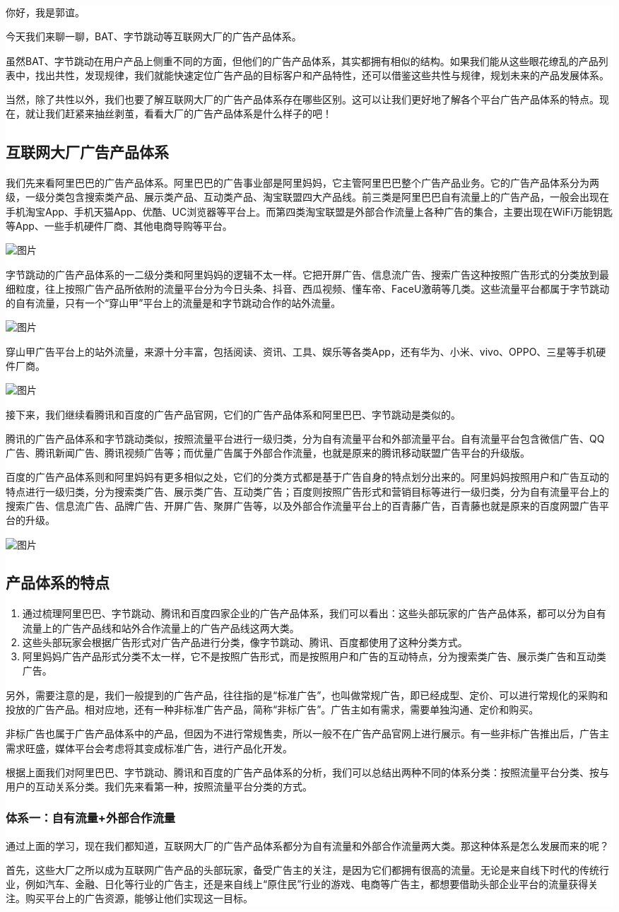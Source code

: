 你好，我是郭谊。

今天我们来聊一聊，BAT、字节跳动等互联网大厂的广告产品体系。

虽然BAT、字节跳动在用户产品上侧重不同的方面，但他们的广告产品体系，其实都拥有相似的结构。如果我们能从这些眼花缭乱的产品列表中，找出共性，发现规律，我们就能快速定位广告产品的目标客户和产品特性，还可以借鉴这些共性与规律，规划未来的产品发展体系。

当然，除了共性以外，我们也要了解互联网大厂的广告产品体系存在哪些区别。这可以让我们更好地了解各个平台广告产品体系的特点。现在，就让我们赶紧来抽丝剥茧，看看大厂的广告产品体系是什么样子的吧！

## 互联网大厂广告产品体系

我们先来看阿里巴巴的广告产品体系。阿里巴巴的广告事业部是阿里妈妈，它主管阿里巴巴整个广告产品业务。它的广告产品体系分为两级，一级分类包含搜索类产品、展示类产品、互动类产品、淘宝联盟四大产品线。前三类是阿里巴巴自有流量上的广告产品，一般会出现在手机淘宝App、手机天猫App、优酷、UC浏览器等平台上。而第四类淘宝联盟是外部合作流量上各种广告的集合，主要出现在WiFi万能钥匙等App、一些手机硬件厂商、其他电商导购等平台。

![图片](https://static001.geekbang.org/resource/image/ec/0e/ecb8ca475ec0208b1a6b5e2f6804590e.png?wh=1920x1074)

字节跳动的广告产品体系的一二级分类和阿里妈妈的逻辑不太一样。它把开屏广告、信息流广告、搜索广告这种按照广告形式的分类放到最细粒度，往上按照广告产品所依附的流量平台分为今日头条、抖音、西瓜视频、懂车帝、FaceU激萌等几类。这些流量平台都属于字节跳动的自有流量，只有一个“穿山甲”平台上的流量是和字节跳动合作的站外流量。

![图片](https://static001.geekbang.org/resource/image/9e/9e/9e73baef0de674234ab0a3198c49269e.png?wh=1920x1074)

穿山甲广告平台上的站外流量，来源十分丰富，包括阅读、资讯、工具、娱乐等各类App，还有华为、小米、vivo、OPPO、三星等手机硬件厂商。

![图片](https://static001.geekbang.org/resource/image/b7/05/b78d53cf8f11d21472b0bd0f83419d05.png?wh=1920x640)

接下来，我们继续看腾讯和百度的广告产品官网，它们的广告产品体系和阿里巴巴、字节跳动是类似的。

腾讯的广告产品体系和字节跳动类似，按照流量平台进行一级归类，分为自有流量平台和外部流量平台。自有流量平台包含微信广告、QQ广告、腾讯新闻广告、腾讯视频广告等；而优量广告属于外部合作流量，也就是原来的腾讯移动联盟广告平台的升级版。

百度的广告产品体系则和阿里妈妈有更多相似之处，它们的分类方式都是基于广告自身的特点划分出来的。阿里妈妈按照用户和广告互动的特点进行一级归类，分为搜索类广告、展示类广告、互动类广告；百度则按照广告形式和营销目标等进行一级归类，分为自有流量平台上的搜索广告、信息流广告、品牌广告、开屏广告、聚屏广告等，以及外部合作流量平台上的百青藤广告，百青藤也就是原来的百度网盟广告平台的升级。

![图片](https://static001.geekbang.org/resource/image/30/8e/30f8dd1835f0e84e42e36b2d9b3eb88e.png?wh=1664x532)

## 产品体系的特点

1. 通过梳理阿里巴巴、字节跳动、腾讯和百度四家企业的广告产品体系，我们可以看出：这些头部玩家的广告产品体系，都可以分为自有流量上的广告产品线和站外合作流量上的广告产品线这两大类。
2. 这些头部玩家会根据广告形式对广告产品进行分类，像字节跳动、腾讯、百度都使用了这种分类方式。
3. 阿里妈妈广告产品形式分类不太一样，它不是按照广告形式，而是按照用户和广告的互动特点，分为搜索类广告、展示类广告和互动类广告。

另外，需要注意的是，我们一般提到的广告产品，往往指的是“标准广告”，也叫做常规广告，即已经成型、定价、可以进行常规化的采购和投放的广告产品。相对应地，还有一种非标准广告产品，简称“非标广告”。广告主如有需求，需要单独沟通、定价和购买。

非标广告也属于广告产品体系中的产品，但因为不进行常规售卖，所以一般不在广告产品官网上进行展示。有一些非标广告推出后，广告主需求旺盛，媒体平台会考虑将其变成标准广告，进行产品化开发。

根据上面我们对阿里巴巴、字节跳动、腾讯和百度的广告产品体系的分析，我们可以总结出两种不同的体系分类：按照流量平台分类、按与用户的互动关系分类。我们先来看第一种，按照流量平台分类的方式。

### 体系一：自有流量+外部合作流量

通过上面的学习，现在我们都知道，互联网大厂的广告产品体系都分为自有流量和外部合作流量两大类。那这种体系是怎么发展而来的呢？

首先，这些大厂之所以成为互联网广告产品的头部玩家，备受广告主的关注，是因为它们都拥有很高的流量。无论是来自线下时代的传统行业，例如汽车、金融、日化等行业的广告主，还是来自线上“原住民”行业的游戏、电商等广告主，都想要借助头部企业平台的流量获得关注。购买平台上的广告资源，能够让他们实现这一目标。

